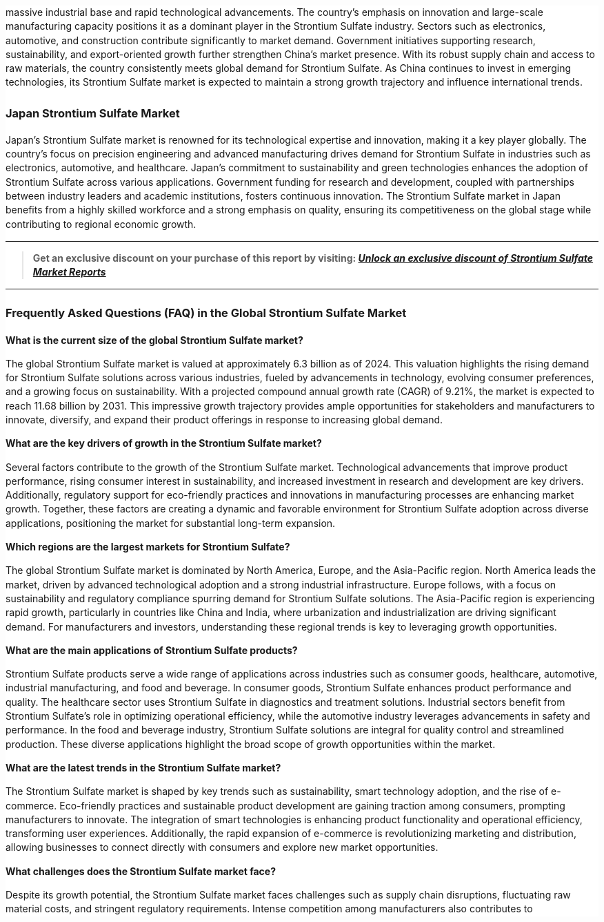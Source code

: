 massive industrial base and rapid technological advancements. The country&rsquo;s emphasis on innovation and large-scale manufacturing capacity positions it as a dominant player in the Strontium Sulfate industry. Sectors such as electronics, automotive, and construction contribute significantly to market demand. Government initiatives supporting research, sustainability, and export-oriented growth further strengthen China&rsquo;s market presence. With its robust supply chain and access to raw materials, the country consistently meets global demand for Strontium Sulfate. As China continues to invest in emerging technologies, its Strontium Sulfate market is expected to maintain a strong growth trajectory and influence international trends.</p><h3>Japan Strontium Sulfate Market</h3><p>Japan&rsquo;s Strontium Sulfate market is renowned for its technological expertise and innovation, making it a key player globally. The country&rsquo;s focus on precision engineering and advanced manufacturing drives demand for Strontium Sulfate in industries such as electronics, automotive, and healthcare. Japan&rsquo;s commitment to sustainability and green technologies enhances the adoption of Strontium Sulfate across various applications. Government funding for research and development, coupled with partnerships between industry leaders and academic institutions, fosters continuous innovation. The Strontium Sulfate market in Japan benefits from a highly skilled workforce and a strong emphasis on quality, ensuring its competitiveness on the global stage while contributing to regional economic growth.</p><hr /><blockquote><p><strong>Get an exclusive discount on your purchase of this report by visiting: <em><a href="://marketresearchpulse.com/ask-for-discount/50871?utm_source=Github&amp;utm_medium=0111">Unlock an exclusive discount of Strontium Sulfate Market Reports</a></em>&nbsp;</strong></p></blockquote><hr /><h3>Frequently Asked Questions (FAQ) in the Global Strontium Sulfate Market</h3><p><strong>What is the current size of the global Strontium Sulfate market?</strong></p><p>The global Strontium Sulfate market is valued at approximately 6.3 billion as of 2024. This valuation highlights the rising demand for Strontium Sulfate solutions across various industries, fueled by advancements in technology, evolving consumer preferences, and a growing focus on sustainability. With a projected compound annual growth rate (CAGR) of 9.21%, the market is expected to reach 11.68 billion by 2031. This impressive growth trajectory provides ample opportunities for stakeholders and manufacturers to innovate, diversify, and expand their product offerings in response to increasing global demand.</p><p><strong>What are the key drivers of growth in the Strontium Sulfate market?</strong></p><p>Several factors contribute to the growth of the Strontium Sulfate market. Technological advancements that improve product performance, rising consumer interest in sustainability, and increased investment in research and development are key drivers. Additionally, regulatory support for eco-friendly practices and innovations in manufacturing processes are enhancing market growth. Together, these factors are creating a dynamic and favorable environment for Strontium Sulfate adoption across diverse applications, positioning the market for substantial long-term expansion.</p><p><strong>Which regions are the largest markets for Strontium Sulfate?</strong></p><p>The global Strontium Sulfate market is dominated by North America, Europe, and the Asia-Pacific region. North America leads the market, driven by advanced technological adoption and a strong industrial infrastructure. Europe follows, with a focus on sustainability and regulatory compliance spurring demand for Strontium Sulfate solutions. The Asia-Pacific region is experiencing rapid growth, particularly in countries like China and India, where urbanization and industrialization are driving significant demand. For manufacturers and investors, understanding these regional trends is key to leveraging growth opportunities.</p><p><strong>What are the main applications of Strontium Sulfate products?</strong></p><p>Strontium Sulfate products serve a wide range of applications across industries such as consumer goods, healthcare, automotive, industrial manufacturing, and food and beverage. In consumer goods, Strontium Sulfate enhances product performance and quality. The healthcare sector uses Strontium Sulfate in diagnostics and treatment solutions. Industrial sectors benefit from Strontium Sulfate&rsquo;s role in optimizing operational efficiency, while the automotive industry leverages advancements in safety and performance. In the food and beverage industry, Strontium Sulfate solutions are integral for quality control and streamlined production. These diverse applications highlight the broad scope of growth opportunities within the market.</p><p><strong>What are the latest trends in the Strontium Sulfate market?</strong></p><p>The Strontium Sulfate market is shaped by key trends such as sustainability, smart technology adoption, and the rise of e-commerce. Eco-friendly practices and sustainable product development are gaining traction among consumers, prompting manufacturers to innovate. The integration of smart technologies is enhancing product functionality and operational efficiency, transforming user experiences. Additionally, the rapid expansion of e-commerce is revolutionizing marketing and distribution, allowing businesses to connect directly with consumers and explore new market opportunities.</p><p><strong>What challenges does the Strontium Sulfate market face?</strong></p><p>Despite its growth potential, the Strontium Sulfate market faces challenges such as supply chain disruptions, fluctuating raw material costs, and stringent regulatory requirements. Intense competition among manufacturers also contributes to
